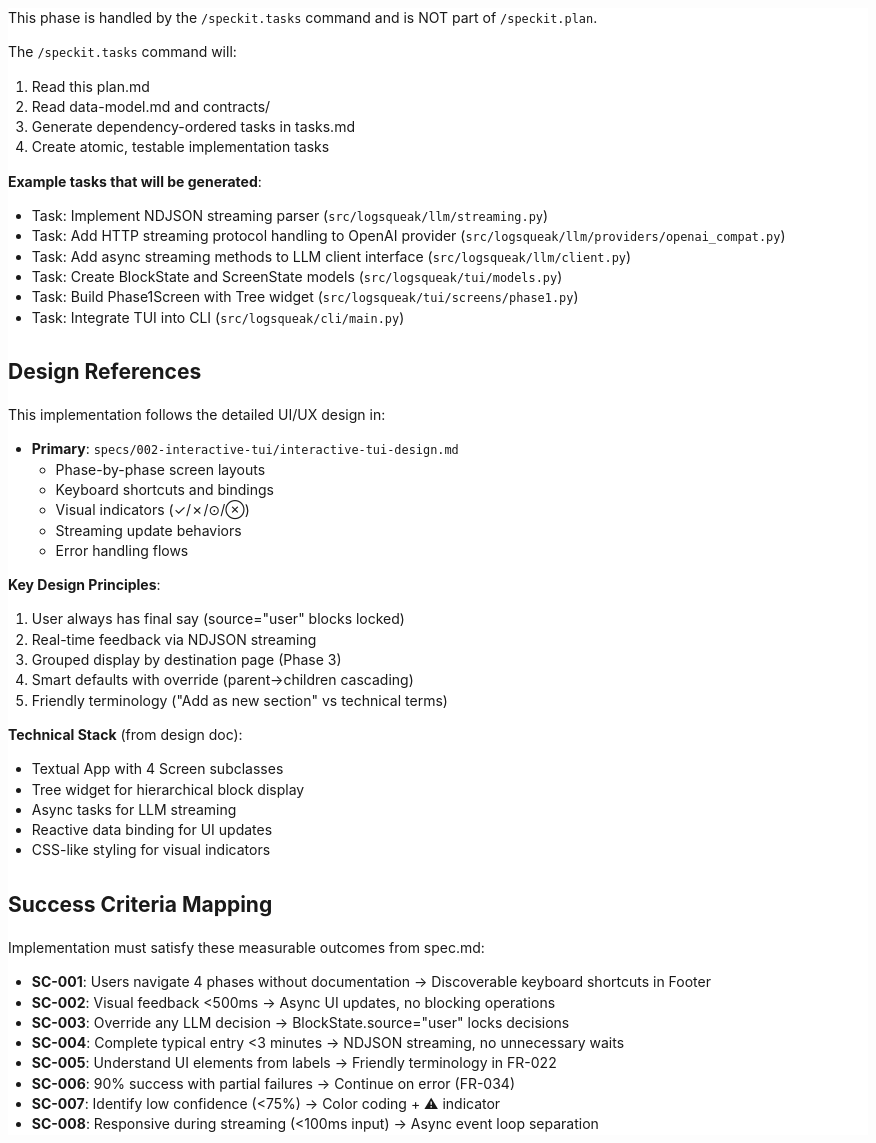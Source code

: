 This phase is handled by the `/speckit.tasks` command and is NOT part of `/speckit.plan`.

The `/speckit.tasks` command will:

1. Read this plan.md
2. Read data-model.md and contracts/
3. Generate dependency-ordered tasks in tasks.md
4. Create atomic, testable implementation tasks

**Example tasks that will be generated**:

- Task: Implement NDJSON streaming parser (`src/logsqueak/llm/streaming.py`)
- Task: Add HTTP streaming protocol handling to OpenAI provider (`src/logsqueak/llm/providers/openai_compat.py`)
- Task: Add async streaming methods to LLM client interface (`src/logsqueak/llm/client.py`)
- Task: Create BlockState and ScreenState models (`src/logsqueak/tui/models.py`)
- Task: Build Phase1Screen with Tree widget (`src/logsqueak/tui/screens/phase1.py`)
- Task: Integrate TUI into CLI (`src/logsqueak/cli/main.py`)

## Design References

This implementation follows the detailed UI/UX design in:

- **Primary**: `specs/002-interactive-tui/interactive-tui-design.md`
  - Phase-by-phase screen layouts
  - Keyboard shortcuts and bindings
  - Visual indicators (✓/✗/⊙/⊗)
  - Streaming update behaviors
  - Error handling flows

**Key Design Principles**:

1. User always has final say (source="user" blocks locked)
2. Real-time feedback via NDJSON streaming
3. Grouped display by destination page (Phase 3)
4. Smart defaults with override (parent→children cascading)
5. Friendly terminology ("Add as new section" vs technical terms)

**Technical Stack** (from design doc):

- Textual App with 4 Screen subclasses
- Tree widget for hierarchical block display
- Async tasks for LLM streaming
- Reactive data binding for UI updates
- CSS-like styling for visual indicators

## Success Criteria Mapping

Implementation must satisfy these measurable outcomes from spec.md:

- **SC-001**: Users navigate 4 phases without documentation → Discoverable keyboard shortcuts in Footer
- **SC-002**: Visual feedback <500ms → Async UI updates, no blocking operations
- **SC-003**: Override any LLM decision → BlockState.source="user" locks decisions
- **SC-004**: Complete typical entry <3 minutes → NDJSON streaming, no unnecessary waits
- **SC-005**: Understand UI elements from labels → Friendly terminology in FR-022
- **SC-006**: 90% success with partial failures → Continue on error (FR-034)
- **SC-007**: Identify low confidence (<75%) → Color coding + ⚠ indicator
- **SC-008**: Responsive during streaming (<100ms input) → Async event loop separation
